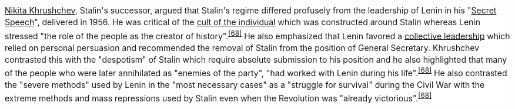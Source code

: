 [Nikita Khrushchev](https://en.wikipedia.org/wiki/Nikita_Khrushchev "Nikita Khrushchev"), Stalin's successor, argued that Stalin's regime differed profusely from the leadership of Lenin in his "[Secret Speech](https://en.wikipedia.org/wiki/On_the_Cult_of_Personality_and_Its_Consequences "On the Cult of Personality and Its Consequences")", delivered in 1956. He was critical of the [cult of the individual](https://en.wikipedia.org/wiki/Joseph_Stalin%27s_cult_of_personality "Joseph Stalin's cult of personality") which was constructed around Stalin whereas Lenin stressed "the role of the people as the creator of history".<sup id="cite_ref-archive.org_71-0"><a href="https://en.wikipedia.org/wiki/Russian_Revolution#cite_note-archive.org-71">[68]</a></sup> He also emphasized that Lenin favored a [collective leadership](https://en.wikipedia.org/wiki/Collective_leadership "Collective leadership") which relied on personal persuasion and recommended the removal of Stalin from the position of General Secretary. Khrushchev contrasted this with the "despotism" of Stalin which require absolute submission to his position and he also highlighted that many of the people who were later annihilated as "enemies of the party", "had worked with Lenin during his life".<sup id="cite_ref-archive.org_71-1"><a href="https://en.wikipedia.org/wiki/Russian_Revolution#cite_note-archive.org-71">[68]</a></sup> He also contrasted the "severe methods" used by Lenin in the "most necessary cases" as a "struggle for survival" during the Civil War with the extreme methods and mass repressions used by Stalin even when the Revolution was "already victorious".<sup id="cite_ref-archive.org_71-2"><a href="https://en.wikipedia.org/wiki/Russian_Revolution#cite_note-archive.org-71">[68]</a></sup>

